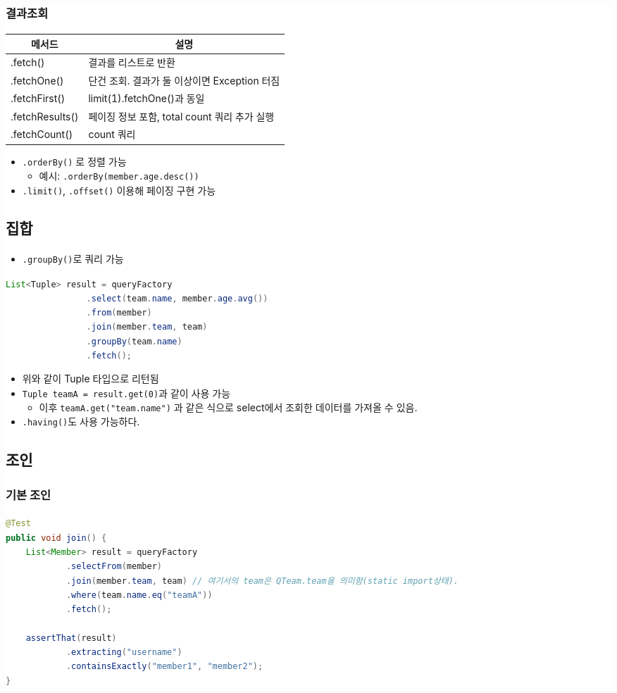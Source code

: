 ### 결과조회

|메서드|설명|
|--|--|
|.fetch()|결과를 리스트로 반환|
|.fetchOne()|단건 조회. 결과가 둘 이상이면 Exception 터짐|
|.fetchFirst()|limit(1).fetchOne()과 동일|
|.fetchResults()|페이징 정보 포함, total count 쿼리 추가 실행|
|.fetchCount()|count 쿼리|

- `.orderBy()` 로 정렬 가능
    - 예시: `.orderBy(member.age.desc())`
- `.limit()`, `.offset()` 이용해 페이징 구현 가능

## 집합

- `.groupBy()`로 쿼리 가능

```java
List<Tuple> result = queryFactory
                .select(team.name, member.age.avg())
                .from(member)
                .join(member.team, team)
                .groupBy(team.name)
                .fetch();
```

- 위와 같이 Tuple 타입으로 리턴됨
- `Tuple teamA = result.get(0)`과 같이 사용 가능
    - 이후 `teamA.get("team.name")` 과 같은 식으로 select에서 조회한 데이터를 가져올 수 있음.
- `.having()`도 사용 가능하다.

## 조인

### 기본 조인

```java
@Test
public void join() {
    List<Member> result = queryFactory
            .selectFrom(member)
            .join(member.team, team) // 여기서의 team은 QTeam.team을 의미함(static import상태).
            .where(team.name.eq("teamA"))
            .fetch();

    assertThat(result)
            .extracting("username")
            .containsExactly("member1", "member2");
}
```
